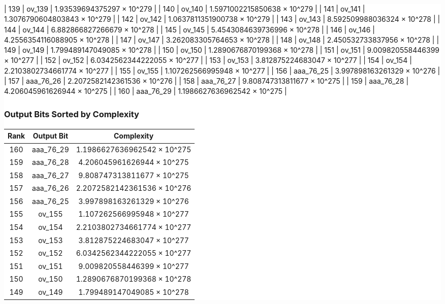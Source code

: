 | 139 | ov_139 | 1.93539694375297 × 10^279 |
| 140 | ov_140 | 1.5971002215850638 × 10^279 |
| 141 | ov_141 | 1.3076790604803843 × 10^279 |
| 142 | ov_142 | 1.0637811351900738 × 10^279 |
| 143 | ov_143 | 8.592509988036324 × 10^278 |
| 144 | ov_144 | 6.882866827266679 × 10^278 |
| 145 | ov_145 | 5.4543084639736996 × 10^278 |
| 146 | ov_146 | 4.2556354116088905 × 10^278 |
| 147 | ov_147 | 3.262083305764653 × 10^278 |
| 148 | ov_148 | 2.450532733837956 × 10^278 |
| 149 | ov_149 | 1.799489147049085 × 10^278 |
| 150 | ov_150 | 1.2890676870199368 × 10^278 |
| 151 | ov_151 | 9.009820558446399 × 10^277 |
| 152 | ov_152 | 6.0342562344222055 × 10^277 |
| 153 | ov_153 | 3.812875224683047 × 10^277 |
| 154 | ov_154 | 2.2103802734661774 × 10^277 |
| 155 | ov_155 | 1.107262566995948 × 10^277 |
| 156 | aaa_76_25 | 3.997898163261329 × 10^276 |
| 157 | aaa_76_26 | 2.2072582142361536 × 10^276 |
| 158 | aaa_76_27 | 9.808747313811677 × 10^275 |
| 159 | aaa_76_28 | 4.206045961626944 × 10^275 |
| 160 | aaa_76_29 | 1.1986627636962542 × 10^275 |

### Output Bits Sorted by Complexity

| Rank | Output Bit | Complexity |
|:----:|:----------:|:----------:|
| 160 | aaa_76_29 | 1.1986627636962542 × 10^275 |
| 159 | aaa_76_28 | 4.206045961626944 × 10^275 |
| 158 | aaa_76_27 | 9.808747313811677 × 10^275 |
| 157 | aaa_76_26 | 2.2072582142361536 × 10^276 |
| 156 | aaa_76_25 | 3.997898163261329 × 10^276 |
| 155 | ov_155 | 1.107262566995948 × 10^277 |
| 154 | ov_154 | 2.2103802734661774 × 10^277 |
| 153 | ov_153 | 3.812875224683047 × 10^277 |
| 152 | ov_152 | 6.0342562344222055 × 10^277 |
| 151 | ov_151 | 9.009820558446399 × 10^277 |
| 150 | ov_150 | 1.2890676870199368 × 10^278 |
| 149 | ov_149 | 1.799489147049085 × 10^278 |